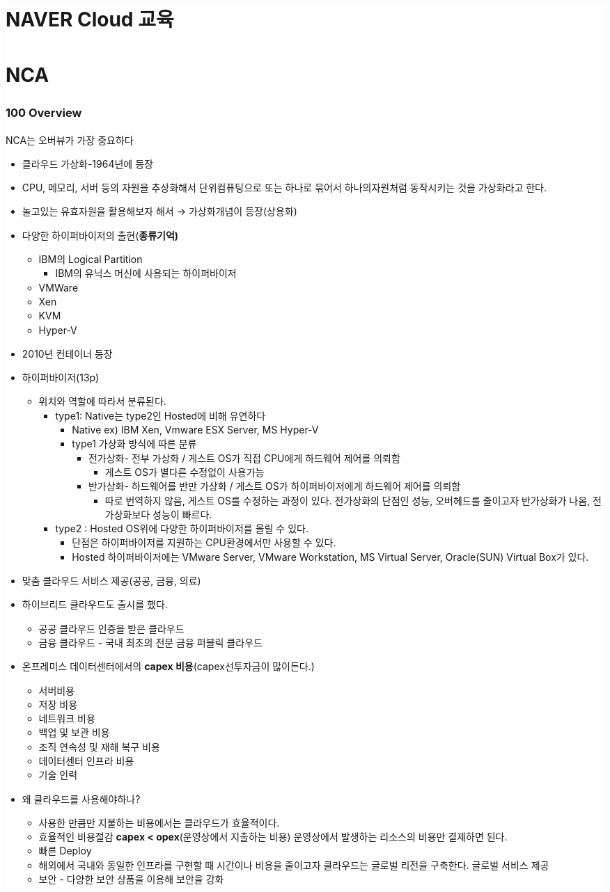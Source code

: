 # NAVER Cloud 교육 <br>

# NCA

### **100 Overview**

NCA는 오버뷰가 가장 중요하다

- 클라우드 가상화-1964년에 등장
- CPU, 메모리, 서버 등의 자원을 추상화해서 단위컴퓨팅으로 또는 하나로 묶어서 하나의자원처럼 동작시키는 것을 가상화라고 한다.
- 놀고있는 유효자원을 활용해보자 해서 → 가상화개념이 등장(상용화)
- 다양한 하이퍼바이저의 출현(**종류기억)**
    - IBM의 Logical Partition
        - IBM의 유닉스 머신에 사용되는 하이퍼바이저
    - VMWare
    - Xen
    - KVM
    - Hyper-V

- 2010년 컨테이너 등장
- 하이퍼바이저(13p)
    - 위치와 역할에 따라서 분류된다.
        - type1: Native는  type2인 Hosted에 비해 유연하다
            - Native ex) IBM Xen, Vmware ESX Server, MS Hyper-V
            - type1 가상화 방식에 따른 분류
                - 전가상화- 전부 가상화 / 게스트 OS가 직접 CPU에게 하드웨어 제어를 의뢰함
                    - 게스트 OS가 별다른 수정없이 사용가능
                - 반가상화- 하드웨어를 반만 가상화 / 게스트 OS가 하이퍼바이저에게 하드웨어 제어를 의뢰함
                    - 따로 번역하지 않음, 게스트 OS를 수정하는 과정이 있다.  전가상화의 단점인 성능, 오버헤드를 줄이고자 반가상화가 나옴, 전가상화보다 성능이 빠르다.
        - type2 : Hosted OS위에 다양한 하이퍼바이저를 올릴 수 있다.
            - 단점은 하이퍼바이저를 지원하는 CPU환경에서만 사용할 수 있다.
            - Hosted 하이퍼바이저에는 VMware Server, VMware Workstation, MS Virtual Server, Oracle(SUN) Virtual Box가 있다.
            
- 맞춤 클라우드 서비스 제공(공공, 금융, 의료)
- 하이브리드 클라우드도 출시를 했다.
    - 공공 클라우드 인증을 받은 클라우드
    - 금융 클라우드 - 국내 최초의 전문 금융 퍼블릭 클라우드
    
- 온프레미스 데이터센터에서의 **capex 비용**(capex선투자금이 많이든다.)
    - 서버비용
    - 저장 비용
    - 네트워크 비용
    - 백업 및 보관 비용
    - 조직 연속성 및 재해 복구 비용
    - 데이터센터 인프라 비용
    - 기술 인력
- 왜 클라우드를 사용해야하나?
    - 사용한 만큼만 지불하는 비용에서는 클라우드가 효율적이다.
    - 효율적인 비용절감 **capex < opex**(운영상에서 지출하는 비용) 운영상에서 발생하는 리소스의 비용만 결제하면 된다.
    - 빠른 Deploy
    - 해외에서 국내와 동일한 인프라를 구현할 때 시간이나 비용을 줄이고자 클라우드는 글로벌 리전을 구축한다. 글로벌 서비스 제공
    - 보안 - 다양한 보안 상품을 이용해 보안을 강화
